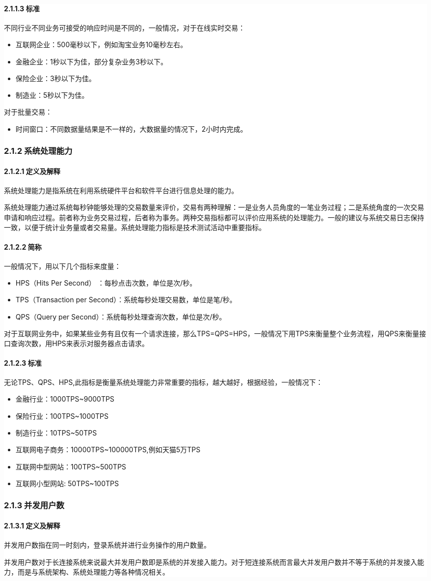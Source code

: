 #### 2.1.1.3 标准

不同行业不同业务可接受的响应时间是不同的，一般情况，对于在线实时交易：

- 互联网企业：500毫秒以下，例如淘宝业务10毫秒左右。

- 金融企业：1秒以下为佳，部分复杂业务3秒以下。

- 保险企业：3秒以下为佳。

- 制造业：5秒以下为佳。

对于批量交易：

- 时间窗口：不同数据量结果是不一样的，大数据量的情况下，2小时内完成。

### 2.1.2 系统处理能力

#### 2.1.2.1 定义及解释

系统处理能力是指系统在利用系统硬件平台和软件平台进行信息处理的能力。

系统处理能力通过系统每秒钟能够处理的交易数量来评价，交易有两种理解：一是业务人员角度的一笔业务过程；二是系统角度的一次交易申请和响应过程。前者称为业务交易过程，后者称为事务。两种交易指标都可以评价应用系统的处理能力。一般的建议与系统交易日志保持一致，以便于统计业务量或者交易量。系统处理能力指标是技术测试活动中重要指标。

#### 2.1.2.2 简称

一般情况下，用以下几个指标来度量：

- HPS（Hits Per Second） ：每秒点击次数，单位是次/秒。

- TPS（Transaction per Second）：系统每秒处理交易数，单位是笔/秒。

- QPS（Query per Second）：系统每秒处理查询次数，单位是次/秒。

对于互联网业务中，如果某些业务有且仅有一个请求连接，那么TPS=QPS=HPS，一般情况下用TPS来衡量整个业务流程，用QPS来衡量接口查询次数，用HPS来表示对服务器点击请求。

#### 2.1.2.3 标准

无论TPS、QPS、HPS,此指标是衡量系统处理能力非常重要的指标，越大越好，根据经验，一般情况下：

- 金融行业：1000TPS~9000TPS

- 保险行业：100TPS~1000TPS

- 制造行业：10TPS~50TPS

- 互联网电子商务：10000TPS~100000TPS,例如天猫5万TPS

- 互联网中型网站：100TPS~500TPS

- 互联网小型网站: 50TPS~100TPS

### 2.1.3 并发用户数

#### 2.1.3.1 定义及解释

并发用户数指在同一时刻内，登录系统并进行业务操作的用户数量。

并发用户数对于长连接系统来说最大并发用户数即是系统的并发接入能力。对于短连接系统而言最大并发用户数并不等于系统的并发接入能力，而是与系统架构、系统处理能力等各种情况相关。
